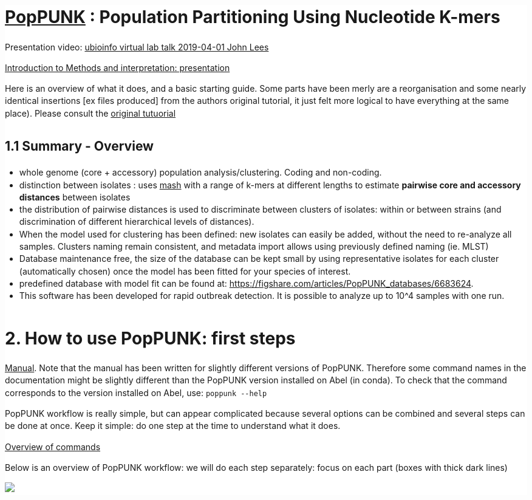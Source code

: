 # [PopPUNK](https://genome.cshlp.org/content/29/2/304) : Population Partitioning Using Nucleotide K-mers

Presentation video: [ubioinfo virtual lab talk 2019-04-01 John Lees](https://youtu.be/uEoah6_XSSE)

[Introduction to Methods and interpretation: presentation](https://docs.google.com/presentation/d/1StmmM02lSpFPdevQT3iDB3BAKRoMC8Q4NtJ4nzu7MdY/edit?usp=sharing)

Here is an overview of what it does, and a basic starting guide. 
Some parts have been merly are a reorganisation and some nearly identical insertions [ex files produced] from the authors original tutorial, it just felt more logical to have everything at the same place). 
Please consult the [original tutuorial](https://poppunk.readthedocs.io/en/latest/tutorial.html)

## 1.1 Summary - Overview

- whole genome (core + accessory) population analysis/clustering. Coding and non-coding.
- distinction between isolates : uses [mash] with a range of k-mers at different lengths to estimate **pairwise core and accessory distances** between isolates
- the distribution of pairwise distances is used to discriminate between clusters of isolates: within or between strains (and discrimination of different hierarchical levels of distances).
- When the model used for clustering has been defined: new isolates can easily be added, without the need to re-analyze all samples. Clusters naming remain consistent, and metadata import allows using previously defined naming (ie. MLST)
- Database maintenance free, the size of the database can be kept small by using representative isolates for each cluster (automatically chosen) once the model has been fitted for your species of interest.
- predefined database with model fit can be found at: <https://figshare.com/articles/PopPUNK_databases/6683624>.
- This software has been developed for rapid outbreak detection. It is possible to analyze up to 10^4 samples with one run.

[mash]:https://genomebiology.biomedcentral.com/articles/10.1186/s13059-016-0997-x

# 2. How to use PopPUNK: first steps

[Manual](https://poppunk.readthedocs.io/). Note that the manual has been written for slightly different versions of PopPUNK. Therefore some command names in the documentation might be slightly different than the PopPUNK version installed on Abel (in conda). To check that the command corresponds to the version installed on Abel, use: `poppunk --help`

PopPUNK workflow is really simple, but can appear complicated because several options can be combined and several steps can be done at once.
Keep it simple: do one step at the time to understand what it does.

[Overview of commands](https://poppunk.readthedocs.io/en/latest/options.html)

Below is an overview of PopPUNK workflow: we will do each step separately: focus on each part (boxes with thick dark lines)

<img src="https://docs.google.com/drawings/d/e/2PACX-1vReFEeZooO_VOcyKW4BIK3kzUxlUFAM1gNxCgUHUZw4UFVGEUE1yniWXfUxzlNJU4_VJNmH_GrSTmG9/pub?w=1193&amp;h=722">
